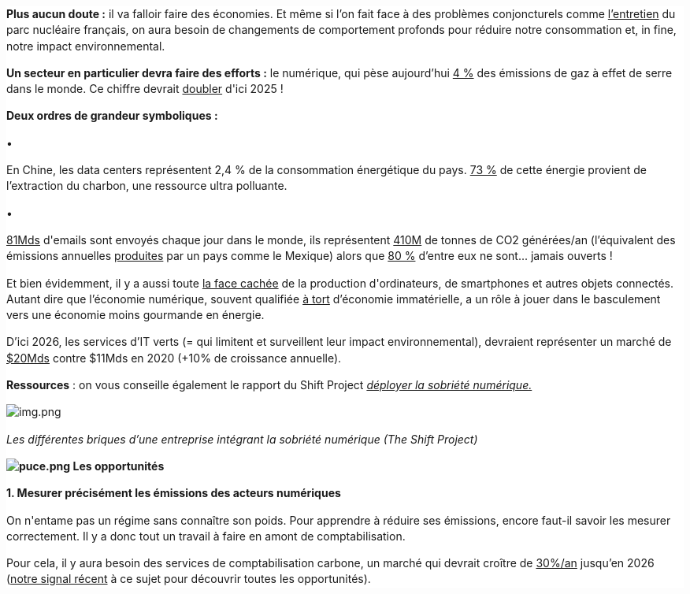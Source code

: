 **Plus aucun doute :** il va falloir faire des économies. Et même si l’on fait face à des problèmes conjoncturels comme [l’entretien](https://reporterre.net/EDF-prolonge-l-arret-de-quatre-de-ses-reacteurs-nucleaires) du parc nucléaire français, on aura besoin de changements de comportement profonds pour réduire notre consommation et, in fine, notre impact environnemental.

**Un secteur en particulier devra faire des efforts :** le numérique, qui pèse aujourd’hui [4 %](https://theshiftproject.org/article/climat-insoutenable-usage-video/) des émissions de gaz à effet de serre dans le monde. Ce chiffre devrait [doubler](https://www.hellocarbo.com/blog/reduire/sobriete-numerique/) d'ici 2025 !

**Deux ordres de grandeur symboliques :**

•

En Chine, les data centers représentent 2,4 % de la consommation énergétique du pays. [73 %](https://www.cnews.fr/monde/2019-09-13/en-un-les-data-centers-chinois-polluent-autant-que-21-millions-de-voitures-878894) de cette énergie provient de l’extraction du charbon, une ressource ultra polluante.

•

[81Mds](https://www.greenly.earth/blog-fr/quelle-est-lempreinte-carbone-dun-mail) d'emails sont envoyés chaque jour dans le monde, ils représentent [410M](https://www.greenly.earth/blog-fr/quelle-est-lempreinte-carbone-dun-mail) de tonnes de CO2 générées/an (l’équivalent des émissions annuelles [produites](https://fr.wikipedia.org/wiki/Liste_des_pays_par_%C3%A9missions_de_dioxyde_de_carbone) par un pays comme le Mexique) alors que [80 %](https://www.greenly.earth/blog-fr/quelle-est-lempreinte-carbone-dun-mail) d’entre eux ne sont... jamais ouverts !

Et bien évidemment, il y a aussi toute [la face cachée](https://www.hellocarbo.com/blog/calculer/impact-du-numerique-sur-l-environnement/) de la production d'ordinateurs, de smartphones et autres objets connectés. Autant dire que l’économie numérique, souvent qualifiée [à tort](https://www.youtube.com/watch?v=-pOzhumEXCc&ab_channel=XerfiCanal) d’économie immatérielle, a un rôle à jouer dans le basculement vers une économie moins gourmande en énergie.

D’ici 2026, les services d’IT verts (= qui limitent et surveillent leur impact environnemental), devraient représenter un marché de [$20Mds](https://www.mordorintelligence.com/industry-reports/green-it-services-market) contre $11Mds en 2020 (+10% de croissance annuelle).

**Ressources** : on vous conseille également le rapport du Shift Project _[déployer la sobriété numérique.](https://theshiftproject.org/wp-content/uploads/2020/10/Deployer-la-sobriete-numerique_Resume_ShiftProject.pdf)_

![img.png](https://mcusercontent.com/bf57291e7873c25f0d0dd44df/images/f2b332d4-55f3-9a07-8498-2d403389fac5.png)

_Les différentes briques d’une entreprise intégrant la sobriété numérique (The Shift Project)_

**![puce.png](https://mcusercontent.com/bf57291e7873c25f0d0dd44df/images/bd9ddb2c-cc14-4d54-bcb5-ca9730d4248a.png) Les opportunités**

**1. Mesurer précisément les émissions des acteurs numériques**

On n'entame pas un régime sans connaître son poids. Pour apprendre à réduire ses émissions, encore faut-il savoir les mesurer correctement. Il y a donc tout un travail à faire en amont de comptabilisation.

Pour cela, il y aura besoin des services de comptabilisation carbone, un marché qui devrait croître de [30%/an](https://www.technavio.com/report/carbon-accounting-software-market-size-industry-analysis) jusqu’en 2026 ([notre signal récent](https://www.themagma.co/signaux-faibles/les-bilans-carbone-aussi-necessaires-quhyper-prometteurs/) à ce sujet pour découvrir toutes les opportunités).
